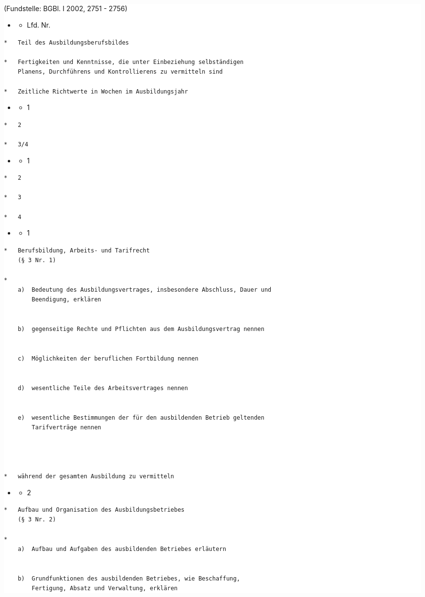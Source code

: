 (Fundstelle: BGBl. I 2002, 2751 - 2756)

*    *   Lfd. Nr.

    *   Teil des Ausbildungsberufsbildes

    *   Fertigkeiten und Kenntnisse, die unter Einbeziehung selbständigen
        Planens, Durchführens und Kontrollierens zu vermitteln sind

    *   Zeitliche Richtwerte in Wochen im Ausbildungsjahr


*    *   1

    *   2

    *   3/4


*    *   1

    *   2

    *   3

    *   4


*    *   1

    *   Berufsbildung, Arbeits- und Tarifrecht
        (§ 3 Nr. 1)

    *
        a)  Bedeutung des Ausbildungsvertrages, insbesondere Abschluss, Dauer und
            Beendigung, erklären


        b)  gegenseitige Rechte und Pflichten aus dem Ausbildungsvertrag nennen


        c)  Möglichkeiten der beruflichen Fortbildung nennen


        d)  wesentliche Teile des Arbeitsvertrages nennen


        e)  wesentliche Bestimmungen der für den ausbildenden Betrieb geltenden
            Tarifverträge nennen




    *   während der gesamten Ausbildung zu vermitteln


*    *   2

    *   Aufbau und Organisation des Ausbildungsbetriebes
        (§ 3 Nr. 2)

    *
        a)  Aufbau und Aufgaben des ausbildenden Betriebes erläutern


        b)  Grundfunktionen des ausbildenden Betriebes, wie Beschaffung,
            Fertigung, Absatz und Verwaltung, erklären
